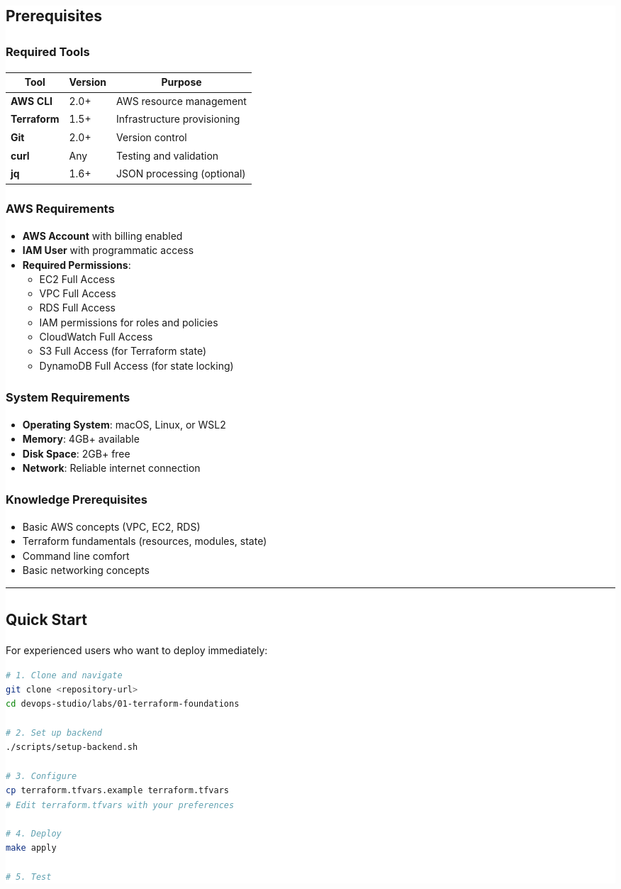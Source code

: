 ## Prerequisites

### Required Tools

| Tool | Version | Purpose |
|------|---------|---------|
| **AWS CLI** | 2.0+ | AWS resource management |
| **Terraform** | 1.5+ | Infrastructure provisioning |
| **Git** | 2.0+ | Version control |
| **curl** | Any | Testing and validation |
| **jq** | 1.6+ | JSON processing (optional) |

### AWS Requirements

- **AWS Account** with billing enabled
- **IAM User** with programmatic access
- **Required Permissions**:
  - EC2 Full Access
  - VPC Full Access
  - RDS Full Access
  - IAM permissions for roles and policies
  - CloudWatch Full Access
  - S3 Full Access (for Terraform state)
  - DynamoDB Full Access (for state locking)

### System Requirements

- **Operating System**: macOS, Linux, or WSL2
- **Memory**: 4GB+ available
- **Disk Space**: 2GB+ free
- **Network**: Reliable internet connection

### Knowledge Prerequisites

- Basic AWS concepts (VPC, EC2, RDS)
- Terraform fundamentals (resources, modules, state)
- Command line comfort
- Basic networking concepts

---

## Quick Start

For experienced users who want to deploy immediately:

```bash
# 1. Clone and navigate
git clone <repository-url>
cd devops-studio/labs/01-terraform-foundations

# 2. Set up backend
./scripts/setup-backend.sh

# 3. Configure
cp terraform.tfvars.example terraform.tfvars
# Edit terraform.tfvars with your preferences

# 4. Deploy
make apply

# 5. Test
```
